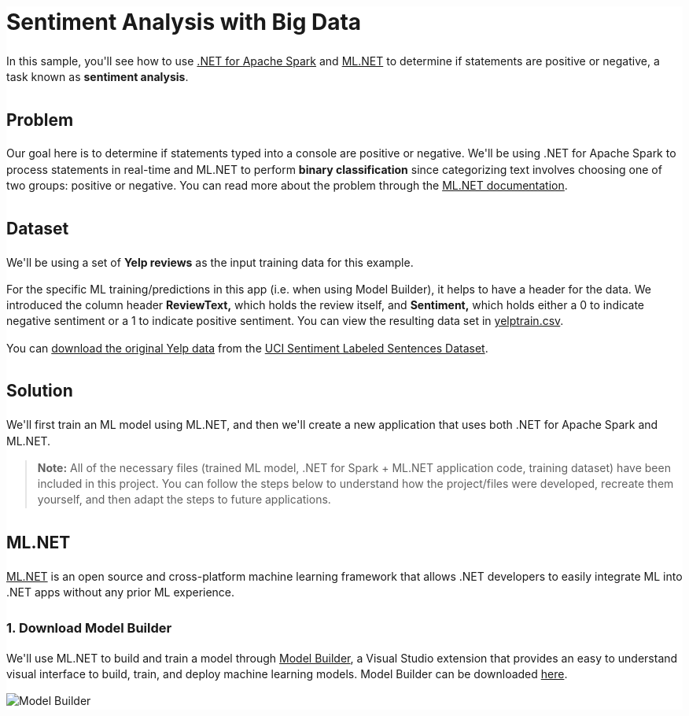 # Sentiment Analysis with Big Data

In this sample, you'll see how to use [.NET for Apache Spark](https://dotnet.microsoft.com/apps/data/spark) 
and [ML.NET](https://dotnet.microsoft.com/apps/machinelearning-ai/ml-dotnet) to determine if 
statements are positive or negative, a task known as **sentiment analysis**.

## Problem

Our goal here is to determine if statements typed into a console are positive or negative. We'll be using .NET for Apache Spark to process statements in real-time and ML.NET to perform **binary classification** since categorizing text involves choosing one of two groups: positive or negative. You can read more about the problem through the [ML.NET documentation](https://docs.microsoft.com/en-us/dotnet/machine-learning/tutorials/sentiment-analysis).

## Dataset

We'll be using a set of **Yelp reviews** as the input training data for this example. 

For the specific ML training/predictions in this app (i.e. when using Model Builder), it helps to have a header for the data. We introduced the column header **ReviewText,** which holds the review itself, and **Sentiment,** which holds either a 0 to indicate negative sentiment or a 1 to indicate positive sentiment. You can view the resulting data set in [yelptrain.csv](./Resources/yelptrain.csv).

You can [download the original Yelp data](https://archive.ics.uci.edu/ml/machine-learning-databases/00331/sentiment%20labelled%20sentences.zip) from the [UCI Sentiment Labeled Sentences Dataset]( https://archive.ics.uci.edu/ml/datasets/Sentiment+Labelled+Sentences). 

## Solution

We'll first train an ML model using ML.NET, and then we'll create a new application that uses both .NET for Apache Spark and ML.NET.

> **Note:** All of the necessary files (trained ML model, .NET for Spark + ML.NET application code, training dataset) have been included in this project. You can follow the steps below to understand how the project/files were developed, recreate them yourself, and then adapt the steps to future applications.

## ML.NET

[ML.NET](dot.net/ml) is an open source and cross-platform machine learning framework that allows .NET developers to easily integrate ML into .NET apps without any prior ML experience. 

### 1. Download Model Builder

We'll use ML.NET to build and train a model through [Model Builder](https://dotnet.microsoft.com/apps/machinelearning-ai/ml-dotnet/model-builder), a Visual Studio extension that provides an easy to understand visual interface to build, train, and deploy machine learning models. Model Builder can be downloaded [here](https://marketplace.visualstudio.com/items?itemName=MLNET.07). 

![Model Builder](https://mlnet.gallerycdn.vsassets.io/extensions/mlnet/07/16.0.1909.2101/1569301315962/add-machine-learning.gif)
